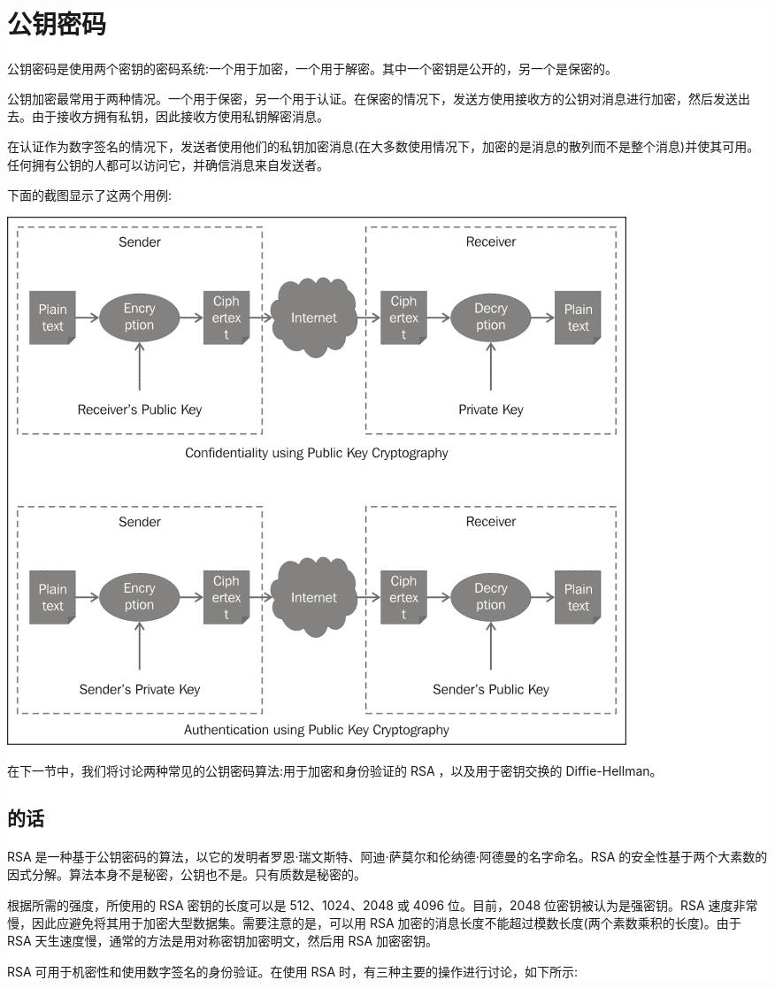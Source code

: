 # 公钥密码

公钥密码是使用两个密钥的密码系统:一个用于加密，一个用于解密。其中一个密钥是公开的，另一个是保密的。

公钥加密最常用于两种情况。一个用于保密，另一个用于认证。在保密的情况下，发送方使用接收方的公钥对消息进行加密，然后发送出去。由于接收方拥有私钥，因此接收方使用私钥解密消息。

在认证作为数字签名的情况下，发送者使用他们的私钥加密消息(在大多数使用情况下，加密的是消息的散列而不是整个消息)并使其可用。任何拥有公钥的人都可以访问它，并确信消息来自发送者。

下面的截图显示了这两个用例:

![Public key cryptography](img/5603_06_06.jpg)

在下一节中，我们将讨论两种常见的公钥密码算法:用于加密和身份验证的 RSA ，以及用于密钥交换的 Diffie-Hellman。

## 的话

RSA 是一种基于公钥密码的算法，以它的发明者罗恩·瑞文斯特、阿迪·萨莫尔和伦纳德·阿德曼的名字命名。RSA 的安全性基于两个大素数的因式分解。算法本身不是秘密，公钥也不是。只有质数是秘密的。

根据所需的强度，所使用的 RSA 密钥的长度可以是 512、1024、2048 或 4096 位。目前，2048 位密钥被认为是强密钥。RSA 速度非常慢，因此应避免将其用于加密大型数据集。需要注意的是，可以用 RSA 加密的消息长度不能超过模数长度(两个素数乘积的长度)。由于 RSA 天生速度慢，通常的方法是用对称密钥加密明文，然后用 RSA 加密密钥。

RSA 可用于机密性和使用数字签名的身份验证。在使用 RSA 时，有三种主要的操作进行讨论，如下所示:
